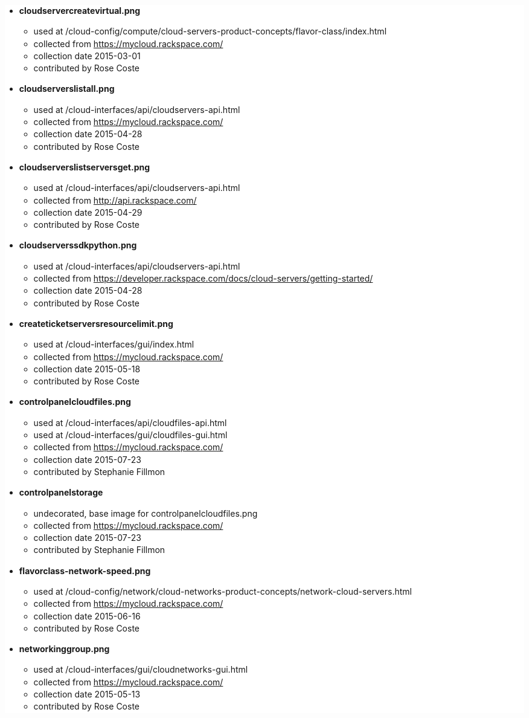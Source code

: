 * **cloudservercreatevirtual.png**
  * used at /cloud-config/compute/cloud-servers-product-concepts/flavor-class/index.html
  * collected from https://mycloud.rackspace.com/
  * collection date 2015-03-01
  * contributed by Rose Coste

* **cloudserverslistall.png**
  * used at /cloud-interfaces/api/cloudservers-api.html
  * collected from https://mycloud.rackspace.com/
  * collection date 2015-04-28
  * contributed by Rose Coste

* **cloudserverslistserversget.png**
  * used at /cloud-interfaces/api/cloudservers-api.html
  * collected from http://api.rackspace.com/
  * collection date 2015-04-29
  * contributed by Rose Coste

* **cloudserverssdkpython.png**
  * used at /cloud-interfaces/api/cloudservers-api.html
  * collected from https://developer.rackspace.com/docs/cloud-servers/getting-started/
  * collection date 2015-04-28
  * contributed by Rose Coste

* **createticketserversresourcelimit.png**
  * used at /cloud-interfaces/gui/index.html
  * collected from https://mycloud.rackspace.com/
  * collection date 2015-05-18
  * contributed by Rose Coste

* **controlpanelcloudfiles.png**
  * used at /cloud-interfaces/api/cloudfiles-api.html
  * used at /cloud-interfaces/gui/cloudfiles-gui.html
  * collected from https://mycloud.rackspace.com/
  * collection date 2015-07-23
  * contributed by Stephanie Fillmon

* **controlpanelstorage**
  * undecorated, base image for controlpanelcloudfiles.png
  * collected from https://mycloud.rackspace.com/
  * collection date 2015-07-23
  * contributed by Stephanie Fillmon

* **flavorclass-network-speed.png**
  * used at /cloud-config/network/cloud-networks-product-concepts/network-cloud-servers.html
  * collected from https://mycloud.rackspace.com/
  * collection date 2015-06-16
  * contributed by Rose Coste

* **networkinggroup.png**
  * used at /cloud-interfaces/gui/cloudnetworks-gui.html
  * collected from https://mycloud.rackspace.com/
  * collection date 2015-05-13
  * contributed by Rose Coste
